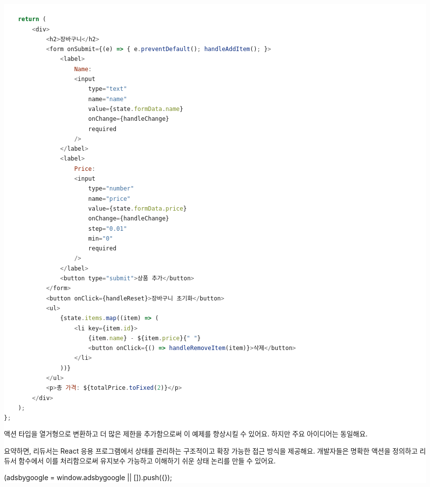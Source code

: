 ```js

    return (
        <div>
            <h2>장바구니</h2>
            <form onSubmit={(e) => { e.preventDefault(); handleAddItem(); }>
                <label>
                    Name:
                    <input
                        type="text"
                        name="name"
                        value={state.formData.name}
                        onChange={handleChange}
                        required
                    />
                </label>
                <label>
                    Price:
                    <input
                        type="number"
                        name="price"
                        value={state.formData.price}
                        onChange={handleChange}
                        step="0.01"
                        min="0"
                        required
                    />
                </label>
                <button type="submit">상품 추가</button>
            </form>
            <button onClick={handleReset}>장바구니 초기화</button>
            <ul>
                {state.items.map((item) => (
                    <li key={item.id}>
                        {item.name} - ${item.price}{" "}
                        <button onClick={() => handleRemoveItem(item)}>삭제</button>
                    </li>
                ))}
            </ul>
            <p>총 가격: ${totalPrice.toFixed(2)}</p>
        </div>
    );
};
```

액션 타입을 열거형으로 변환하고 더 많은 제한을 추가함으로써 이 예제를 향상시킬 수 있어요. 하지만 주요 아이디어는 동일해요.

요약하면, 리듀서는 React 응용 프로그램에서 상태를 관리하는 구조적이고 확장 가능한 접근 방식을 제공해요. 개발자들은 명확한 액션을 정의하고 리듀서 함수에서 이를 처리함으로써 유지보수 가능하고 이해하기 쉬운 상태 논리를 만들 수 있어요.


<ins class="adsbygoogle"
  style="display:block"
  data-ad-client="ca-pub-4877378276818686"
  data-ad-slot="9743150776"
  data-ad-format="auto"
  data-full-width-responsive="true"></ins>
<component is="script">
(adsbygoogle = window.adsbygoogle || []).push({});
</component>
